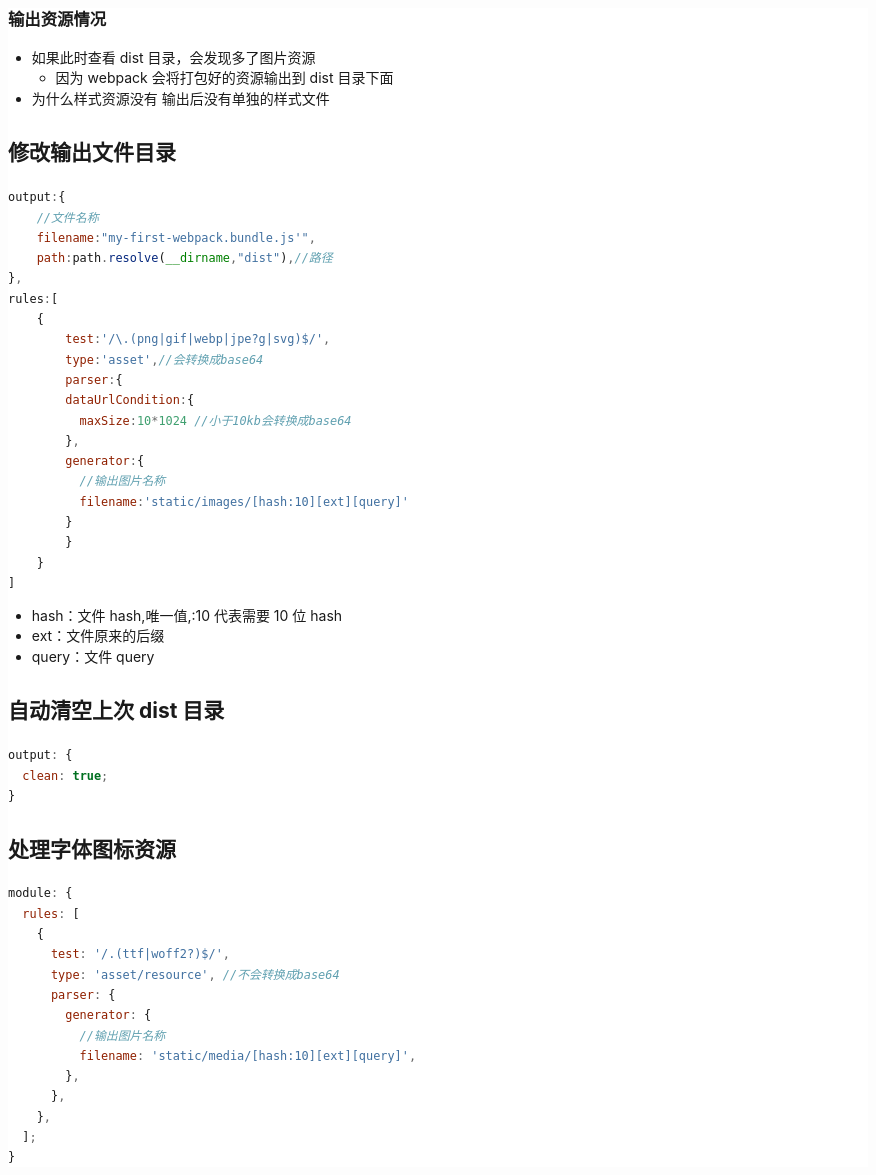 ### 输出资源情况

- 如果此时查看 dist 目录，会发现多了图片资源
  - 因为 webpack 会将打包好的资源输出到 dist 目录下面
- 为什么样式资源没有 输出后没有单独的样式文件

## 修改输出文件目录

```js
output:{
    //文件名称
    filename:"my-first-webpack.bundle.js'",
    path:path.resolve(__dirname,"dist"),//路径
},
rules:[
	{
		test:'/\.(png|gif|webp|jpe?g|svg)$/',
		type:'asset',//会转换成base64
		parser:{
        dataUrlCondition:{
          maxSize:10*1024 //小于10kb会转换成base64
        },
        generator:{
          //输出图片名称
          filename:'static/images/[hash:10][ext][query]'
        }
		}
	}
]
```

- hash：文件 hash,唯一值,:10 代表需要 10 位 hash
- ext：文件原来的后缀
- query：文件 query

## 自动清空上次 dist 目录

```js
output: {
  clean: true;
}
```

## 处理字体图标资源

```js
module: {
  rules: [
    {
      test: '/.(ttf|woff2?)$/',
      type: 'asset/resource', //不会转换成base64
      parser: {
        generator: {
          //输出图片名称
          filename: 'static/media/[hash:10][ext][query]',
        },
      },
    },
  ];
}
```
